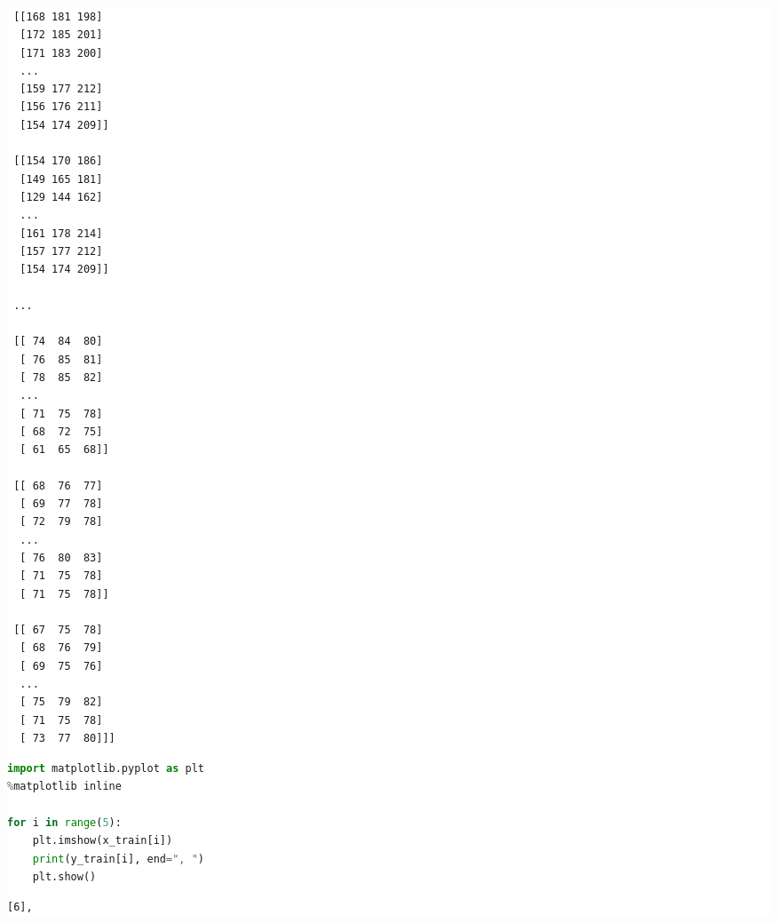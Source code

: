      [[168 181 198]
      [172 185 201]
      [171 183 200]
      ...
      [159 177 212]
      [156 176 211]
      [154 174 209]]
    
     [[154 170 186]
      [149 165 181]
      [129 144 162]
      ...
      [161 178 214]
      [157 177 212]
      [154 174 209]]
    
     ...
    
     [[ 74  84  80]
      [ 76  85  81]
      [ 78  85  82]
      ...
      [ 71  75  78]
      [ 68  72  75]
      [ 61  65  68]]
    
     [[ 68  76  77]
      [ 69  77  78]
      [ 72  79  78]
      ...
      [ 76  80  83]
      [ 71  75  78]
      [ 71  75  78]]
    
     [[ 67  75  78]
      [ 68  76  79]
      [ 69  75  76]
      ...
      [ 75  79  82]
      [ 71  75  78]
      [ 73  77  80]]]
    


```python
import matplotlib.pyplot as plt 
%matplotlib inline 

for i in range(5): 
    plt.imshow(x_train[i]) 
    print(y_train[i], end=", ") 
    plt.show()
```

    [6], 
